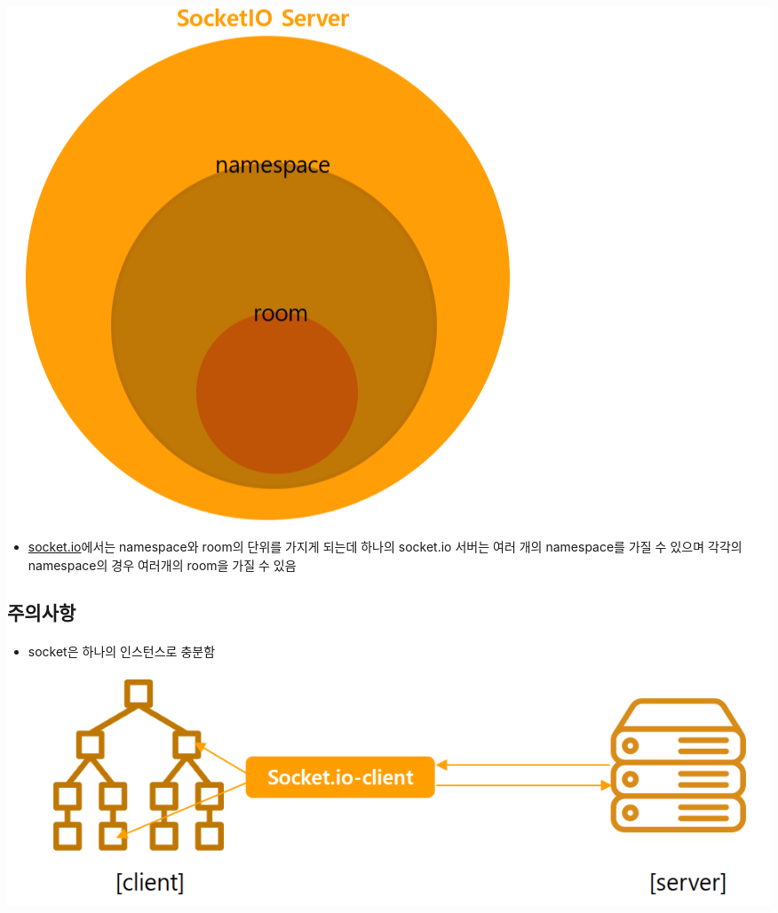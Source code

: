 ![Untitled](Untitled.png)

- [socket.io](http://socket.io)에서는 namespace와 room의 단위를 가지게 되는데 하나의 socket.io 서버는 여러 개의 namespace를 가질 수 있으며 각각의 namespace의 경우 여러개의 room을 가질 수 있음

## 주의사항

- socket은 하나의 인스턴스로 충분함

  ![Untitled](Untitled%201.png)
